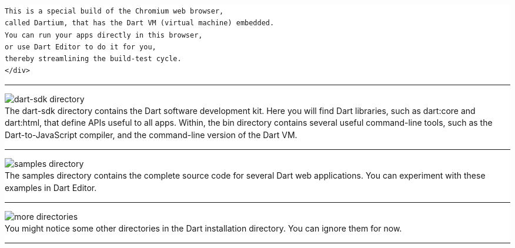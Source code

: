     This is a special build of the Chromium web browser, 
    called Dartium, that has the Dart VM (virtual machine) embedded.
    You can run your apps directly in this browser,
    or use Dart Editor to do it for you,
    thereby streamlining the build-test cycle.
    </div>
  </div>
  <hr>
  <div class="row">
    <div class="col-md-2">
    <img class="scale-img-max" src="images/dart-sdk-directory.png"
         width="86" height="94" alt="dart-sdk directory"/>
    </div>
    <div class="col-md-7">
    The dart-sdk directory contains the Dart software development kit.
    Here you will find Dart libraries, such as dart:core and dart:html,
    that define APIs useful to all apps.
    Within, the bin directory contains several useful command-line tools,
    such as the Dart-to-JavaScript compiler,
    and the command-line version of the Dart VM.
    </div>
  </div>
  <hr>
  <div class="row">
    <div class="col-md-2">
    <img class="scale-img-max" src="images/samples-directory.png"
         width="81" height="91" alt="samples directory"/>
    </div>
    <div class="col-md-7">
    The samples directory contains the complete source code
    for several Dart web applications.
    You can experiment with
    these examples in Dart Editor.
    </div>
  </div>
  <hr>
  <div class="row">
    <div class="col-md-2">
    <img class="scale-img-max" src="images/and-the-rest.png"
         width="81" height="71" alt="more directories"/>
    </div>
    <div class="col-md-7">
    You might notice some other directories
    in the Dart installation directory.
    You can ignore them for now. 
    </div>
  </div>
  <hr>
</div>
